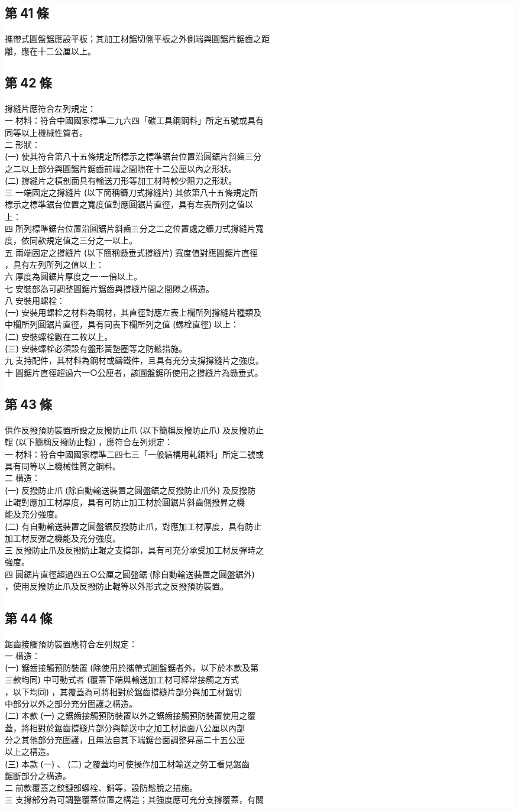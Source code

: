 第 41 條
--------
攜帶式圓盤鋸應設平板；其加工材鋸切側平板之外側端與圓鋸片鋸齒之距  
離，應在十二公厘以上。

第 42 條
--------
撐縫片應符合左列規定：  
一  材料：符合中國國家標準二九六四「碳工具鋼鋼料」所定五號或具有  
    同等以上機械性質者。  
二  形狀：  
 (一) 使其符合第八十五條規定所標示之標準鋸台位置沿圓鋸片斜齒三分  
      之二以上部分與圓鋸片鋸齒前端之間隙在十二公厘以內之形狀。  
 (二) 撐縫片之橫剖面具有輸送刀形等加工材時較少阻力之形狀。  
三  一端固定之撐縫片 (以下簡稱鐮刀式撐縫片) 其依第八十五條規定所  
    標示之標準鋸台位置之寬度值對應圓鋸片直徑，具有左表所列之值以  
    上：  
四  所列標準鋸台位置沿圓鋸片斜齒三分之二之位置處之鐮刀式撐縫片寬  
    度，依同款規定值之三分之一以上。  
五  兩端固定之撐縫片 (以下簡稱懸垂式撐縫片) 寬度值對應圓鋸片直徑  
    ，具有左列所列之值以上：  
六  厚度為圓鋸片厚度之一‧一倍以上。  
七  安裝部為可調整圓鋸片鋸齒與撐縫片間之間隙之構造。  
八  安裝用螺栓：  
 (一) 安裝用螺栓之材料為鋼材，其直徑對應左表上欄所列撐縫片種類及  
      中欄所列圓鋸片直徑，具有同表下欄所列之值 (螺栓直徑) 以上：  
 (二) 安裝螺栓數在二枚以上。  
 (三) 安裝螺栓必須設有盤形簧墊圈等之防鬆措施。  
九  支持配件，其材料為鋼材或鑄鐵件，且具有充分支撐撐縫片之強度。  
十  圓鋸片直徑超過六一○公厘者，該圓盤鋸所使用之撐縫片為懸垂式。

第 43 條
--------
供作反撥預防裝置所設之反撥防止爪 (以下簡稱反撥防止爪) 及反撥防止  
輥 (以下簡稱反撥防止輥) ，應符合左列規定：  
一  材料：符合中國國家標準二四七三「一般結構用軋鋼料」所定二號或  
    具有同等以上機械性質之鋼料。  
二  構造：  
 (一) 反撥防止爪 (除自動輸送裝置之圓盤鋸之反撥防止爪外) 及反撥防  
      止輥對應加工材厚度，具有可防止加工材於圓鋸片斜齒側撥昇之機  
      能及充分強度。  
 (二) 有自動輸送裝置之圓盤鋸反撥防止爪，對應加工材厚度，具有防止  
      加工材反彈之機能及充分強度。  
三  反撥防止爪及反撥防止輥之支撐部，具有可充分承受加工材反彈時之  
    強度。  
四  圓鋸片直徑超過四五○公厘之圓盤鋸 (除自動輸送裝置之圓盤鋸外)  
    ，使用反撥防止爪及反撥防止輥等以外形式之反撥預防裝置。

第 44 條
--------
鋸齒接觸預防裝置應符合左列規定：  
一  構造：  
 (一) 鋸齒接觸預防裝置 (除使用於攜帶式圓盤鋸者外。以下於本款及第  
      三款均同) 中可動式者 (覆蓋下端與輸送加工材可經常接觸之方式  
      ，以下均同) ，其覆蓋為可將相對於鋸齒撐縫片部分與加工材鋸切  
      中部分以外之部分充分圍護之構造。  
 (二) 本款 (一) 之鋸齒接觸預防裝置以外之鋸齒接觸預防裝置使用之覆  
      蓋，將相對於鋸齒撐縫片部分與輸送中之加工材頂面八公厘以內部  
      分之其他部分充圍護，且無法自其下端鋸台面調整昇高二十五公厘  
      以上之構造。  
 (三) 本款 (一) 、 (二) 之覆蓋均可使操作加工材輸送之勞工看見鋸齒  
      鋸斷部分之構造。  
二  前款覆蓋之鉸鏈部螺栓、銷等，設防鬆脫之措施。  
三  支撐部分為可調整覆蓋位置之構造；其強度應可充分支撐覆蓋，有關  